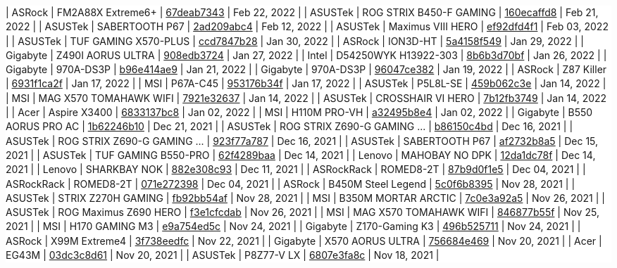 | ASRock        | FM2A88X Extreme6+           | [67deab7343](https://linux-hardware.org/?probe=67deab7343) | Feb 22, 2022 |
| ASUSTek       | ROG STRIX B450-F GAMING     | [160ecaffd8](https://linux-hardware.org/?probe=160ecaffd8) | Feb 21, 2022 |
| ASUSTek       | SABERTOOTH P67              | [2ad209abc4](https://linux-hardware.org/?probe=2ad209abc4) | Feb 12, 2022 |
| ASUSTek       | Maximus VIII HERO           | [ef92dfd4f1](https://linux-hardware.org/?probe=ef92dfd4f1) | Feb 03, 2022 |
| ASUSTek       | TUF GAMING X570-PLUS        | [ccd7847b28](https://linux-hardware.org/?probe=ccd7847b28) | Jan 30, 2022 |
| ASRock        | ION3D-HT                    | [5a4158f549](https://linux-hardware.org/?probe=5a4158f549) | Jan 29, 2022 |
| Gigabyte      | Z490I AORUS ULTRA           | [908edb3724](https://linux-hardware.org/?probe=908edb3724) | Jan 27, 2022 |
| Intel         | D54250WYK H13922-303        | [8b6b3d70bf](https://linux-hardware.org/?probe=8b6b3d70bf) | Jan 26, 2022 |
| Gigabyte      | 970A-DS3P                   | [b96e414ae9](https://linux-hardware.org/?probe=b96e414ae9) | Jan 21, 2022 |
| Gigabyte      | 970A-DS3P                   | [96047ce382](https://linux-hardware.org/?probe=96047ce382) | Jan 19, 2022 |
| ASRock        | Z87 Killer                  | [6931f1ca2f](https://linux-hardware.org/?probe=6931f1ca2f) | Jan 17, 2022 |
| MSI           | P67A-C45                    | [953176b34f](https://linux-hardware.org/?probe=953176b34f) | Jan 17, 2022 |
| ASUSTek       | P5L8L-SE                    | [459b062c3e](https://linux-hardware.org/?probe=459b062c3e) | Jan 14, 2022 |
| MSI           | MAG X570 TOMAHAWK WIFI      | [7921e32637](https://linux-hardware.org/?probe=7921e32637) | Jan 14, 2022 |
| ASUSTek       | CROSSHAIR VI HERO           | [7b12fb3749](https://linux-hardware.org/?probe=7b12fb3749) | Jan 14, 2022 |
| Acer          | Aspire X3400                | [6833137bc8](https://linux-hardware.org/?probe=6833137bc8) | Jan 02, 2022 |
| MSI           | H110M PRO-VH                | [a32495b8e4](https://linux-hardware.org/?probe=a32495b8e4) | Jan 02, 2022 |
| Gigabyte      | B550 AORUS PRO AC           | [1b62246b10](https://linux-hardware.org/?probe=1b62246b10) | Dec 21, 2021 |
| ASUSTek       | ROG STRIX Z690-G GAMING ... | [b86150c4bd](https://linux-hardware.org/?probe=b86150c4bd) | Dec 16, 2021 |
| ASUSTek       | ROG STRIX Z690-G GAMING ... | [923f77a787](https://linux-hardware.org/?probe=923f77a787) | Dec 16, 2021 |
| ASUSTek       | SABERTOOTH P67              | [af2732b8a5](https://linux-hardware.org/?probe=af2732b8a5) | Dec 15, 2021 |
| ASUSTek       | TUF GAMING B550-PRO         | [62f4289baa](https://linux-hardware.org/?probe=62f4289baa) | Dec 14, 2021 |
| Lenovo        | MAHOBAY NO DPK              | [12da1dc78f](https://linux-hardware.org/?probe=12da1dc78f) | Dec 14, 2021 |
| Lenovo        | SHARKBAY NOK                | [882e308c93](https://linux-hardware.org/?probe=882e308c93) | Dec 11, 2021 |
| ASRockRack    | ROMED8-2T                   | [87b9d0f1e5](https://linux-hardware.org/?probe=87b9d0f1e5) | Dec 04, 2021 |
| ASRockRack    | ROMED8-2T                   | [071e272398](https://linux-hardware.org/?probe=071e272398) | Dec 04, 2021 |
| ASRock        | B450M Steel Legend          | [5c0f6b8395](https://linux-hardware.org/?probe=5c0f6b8395) | Nov 28, 2021 |
| ASUSTek       | STRIX Z270H GAMING          | [fb92bb54af](https://linux-hardware.org/?probe=fb92bb54af) | Nov 28, 2021 |
| MSI           | B350M MORTAR ARCTIC         | [7c0e3a92a5](https://linux-hardware.org/?probe=7c0e3a92a5) | Nov 26, 2021 |
| ASUSTek       | ROG Maximus Z690 HERO       | [f3e1cfcdab](https://linux-hardware.org/?probe=f3e1cfcdab) | Nov 26, 2021 |
| MSI           | MAG X570 TOMAHAWK WIFI      | [846877b55f](https://linux-hardware.org/?probe=846877b55f) | Nov 25, 2021 |
| MSI           | H170 GAMING M3              | [e9a754ed5c](https://linux-hardware.org/?probe=e9a754ed5c) | Nov 24, 2021 |
| Gigabyte      | Z170-Gaming K3              | [496b525711](https://linux-hardware.org/?probe=496b525711) | Nov 24, 2021 |
| ASRock        | X99M Extreme4               | [3f738eedfc](https://linux-hardware.org/?probe=3f738eedfc) | Nov 22, 2021 |
| Gigabyte      | X570 AORUS ULTRA            | [756684e469](https://linux-hardware.org/?probe=756684e469) | Nov 20, 2021 |
| Acer          | EG43M                       | [03dc3c8d61](https://linux-hardware.org/?probe=03dc3c8d61) | Nov 20, 2021 |
| ASUSTek       | P8Z77-V LX                  | [6807e3fa8c](https://linux-hardware.org/?probe=6807e3fa8c) | Nov 18, 2021 |